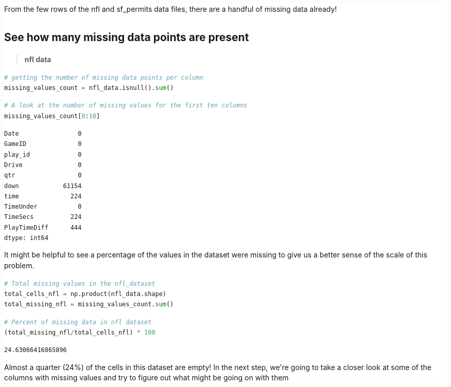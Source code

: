 

From the few rows of the nfl and sf_permits data files, there are a handful of missing data already!

## See how many missing data points are present


> **nfl data**


```python
# getting the number of missing data points per column
missing_values_count = nfl_data.isnull().sum()
```


```python
# A look at the number of missing values for the first ten columns
missing_values_count[0:10]
```




    Date                0
    GameID              0
    play_id             0
    Drive               0
    qtr                 0
    down            61154
    time              224
    TimeUnder           0
    TimeSecs          224
    PlayTimeDiff      444
    dtype: int64



It might be helpful to see a percentage of the values in the dataset were missing to give us a better sense of the scale of this problem.


```python
# Total missing values in the nfl_dataset
total_cells_nfl = np.product(nfl_data.shape)
total_missing_nfl = missing_values_count.sum()
```


```python
# Percent of missing data in nfl dataset
(total_missing_nfl/total_cells_nfl) * 100

```




    24.63066416865896



Almost a quarter (24%) of the cells in this dataset are empty! In the next step, we're going to take a closer look at some of the columns with missing values and try to figure out what might be going on with them
